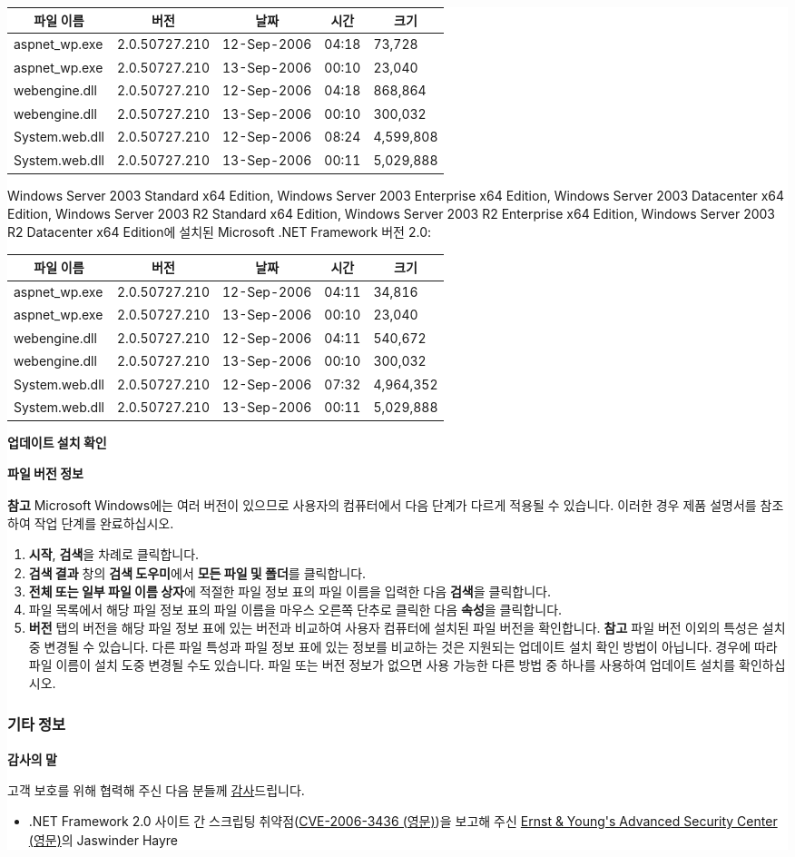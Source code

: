 | 파일 이름      | 버전          | 날짜        | 시간  | 크기      |
|----------------|---------------|-------------|-------|-----------|
| aspnet\_wp.exe | 2.0.50727.210 | 12-Sep-2006 | 04:18 | 73,728    |
| aspnet\_wp.exe | 2.0.50727.210 | 13-Sep-2006 | 00:10 | 23,040    |
| webengine.dll  | 2.0.50727.210 | 12-Sep-2006 | 04:18 | 868,864   |
| webengine.dll  | 2.0.50727.210 | 13-Sep-2006 | 00:10 | 300,032   |
| System.web.dll | 2.0.50727.210 | 12-Sep-2006 | 08:24 | 4,599,808 |
| System.web.dll | 2.0.50727.210 | 13-Sep-2006 | 00:11 | 5,029,888 |

Windows Server 2003 Standard x64 Edition, Windows Server 2003 Enterprise x64 Edition, Windows Server 2003 Datacenter x64 Edition, Windows Server 2003 R2 Standard x64 Edition, Windows Server 2003 R2 Enterprise x64 Edition, Windows Server 2003 R2 Datacenter x64 Edition에 설치된 Microsoft .NET Framework 버전 2.0:

| 파일 이름      | 버전          | 날짜        | 시간  | 크기      |
|----------------|---------------|-------------|-------|-----------|
| aspnet\_wp.exe | 2.0.50727.210 | 12-Sep-2006 | 04:11 | 34,816    |
| aspnet\_wp.exe | 2.0.50727.210 | 13-Sep-2006 | 00:10 | 23,040    |
| webengine.dll  | 2.0.50727.210 | 12-Sep-2006 | 04:11 | 540,672   |
| webengine.dll  | 2.0.50727.210 | 13-Sep-2006 | 00:10 | 300,032   |
| System.web.dll | 2.0.50727.210 | 12-Sep-2006 | 07:32 | 4,964,352 |
| System.web.dll | 2.0.50727.210 | 13-Sep-2006 | 00:11 | 5,029,888 |

**업데이트 설치 확인**

**파일 버전 정보**

**참고** Microsoft Windows에는 여러 버전이 있으므로 사용자의 컴퓨터에서 다음 단계가 다르게 적용될 수 있습니다. 이러한 경우 제품 설명서를 참조하여 작업 단계를 완료하십시오.

1.  **시작**, **검색**을 차례로 클릭합니다.
2.  **검색 결과** 창의 **검색 도우미**에서 **모든 파일 및 폴더**를 클릭합니다.
3.  **전체 또는 일부 파일 이름 상자**에 적절한 파일 정보 표의 파일 이름을 입력한 다음 **검색**을 클릭합니다.
4.  파일 목록에서 해당 파일 정보 표의 파일 이름을 마우스 오른쪽 단추로 클릭한 다음 **속성**을 클릭합니다.
5.  **버전** 탭의 버전을 해당 파일 정보 표에 있는 버전과 비교하여 사용자 컴퓨터에 설치된 파일 버전을 확인합니다.
    **참고** 파일 버전 이외의 특성은 설치 중 변경될 수 있습니다. 다른 파일 특성과 파일 정보 표에 있는 정보를 비교하는 것은 지원되는 업데이트 설치 확인 방법이 아닙니다. 경우에 따라 파일 이름이 설치 도중 변경될 수도 있습니다. 파일 또는 버전 정보가 없으면 사용 가능한 다른 방법 중 하나를 사용하여 업데이트 설치를 확인하십시오.

### 기타 정보

**감사의 말**

고객 보호를 위해 협력해 주신 다음 분들께 [감사](http://www.microsoft.com/korea/technet/security/bulletin/policy.asp)드립니다.

-   .NET Framework 2.0 사이트 간 스크립팅 취약점([CVE-2006-3436 (영문)](http://www.cve.mitre.org/cgi-bin/cvename.cgi?name=cve-2006-3436))을 보고해 주신 [Ernst & Young's Advanced Security Center (영문)](http://www.ey.com/security)의 Jaswinder Hayre
